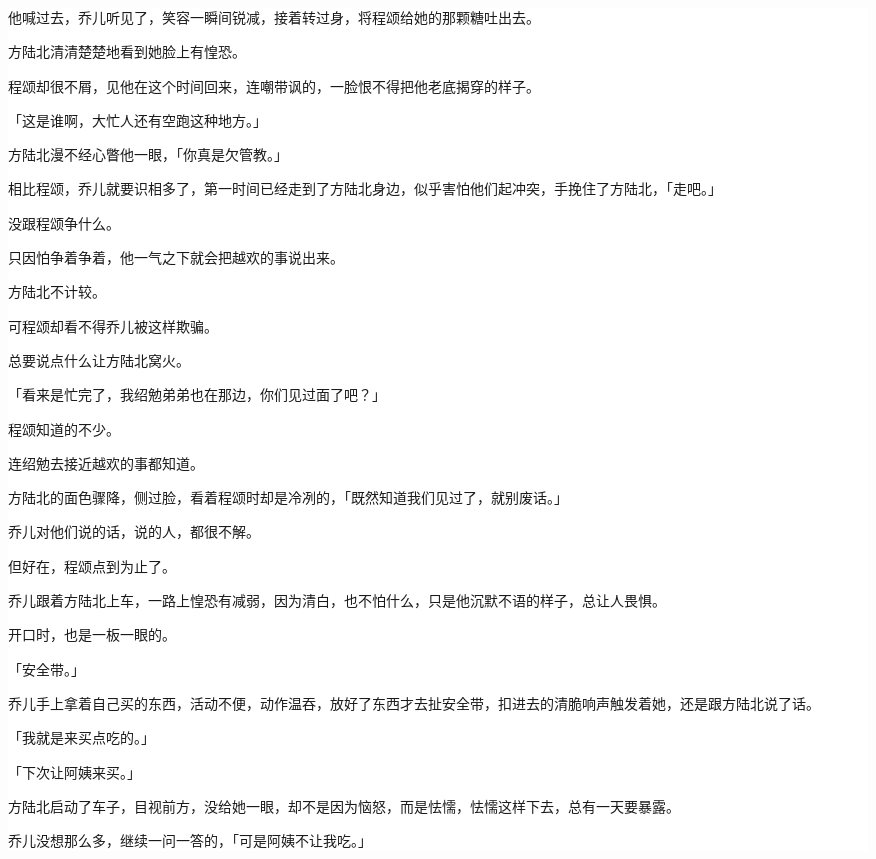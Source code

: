 他喊过去，乔儿听见了，笑容一瞬间锐减，接着转过身，将程颂给她的那颗糖吐出去。


方陆北清清楚楚地看到她脸上有惶恐。


程颂却很不屑，见他在这个时间回来，连嘲带讽的，一脸恨不得把他老底揭穿的样子。


「这是谁啊，大忙人还有空跑这种地方。」


方陆北漫不经心瞥他一眼，「你真是欠管教。」


相比程颂，乔儿就要识相多了，第一时间已经走到了方陆北身边，似乎害怕他们起冲突，手挽住了方陆北，「走吧。」


没跟程颂争什么。


只因怕争着争着，他一气之下就会把越欢的事说出来。


方陆北不计较。


可程颂却看不得乔儿被这样欺骗。


总要说点什么让方陆北窝火。


「看来是忙完了，我绍勉弟弟也在那边，你们见过面了吧？」


程颂知道的不少。


连绍勉去接近越欢的事都知道。


方陆北的面色骤降，侧过脸，看着程颂时却是冷冽的，「既然知道我们见过了，就别废话。」


乔儿对他们说的话，说的人，都很不解。


但好在，程颂点到为止了。


乔儿跟着方陆北上车，一路上惶恐有减弱，因为清白，也不怕什么，只是他沉默不语的样子，总让人畏惧。


开口时，也是一板一眼的。


「安全带。」


乔儿手上拿着自己买的东西，活动不便，动作温吞，放好了东西才去扯安全带，扣进去的清脆响声触发着她，还是跟方陆北说了话。


「我就是来买点吃的。」


「下次让阿姨来买。」


方陆北启动了车子，目视前方，没给她一眼，却不是因为恼怒，而是怯懦，怯懦这样下去，总有一天要暴露。


乔儿没想那么多，继续一问一答的，「可是阿姨不让我吃。」
